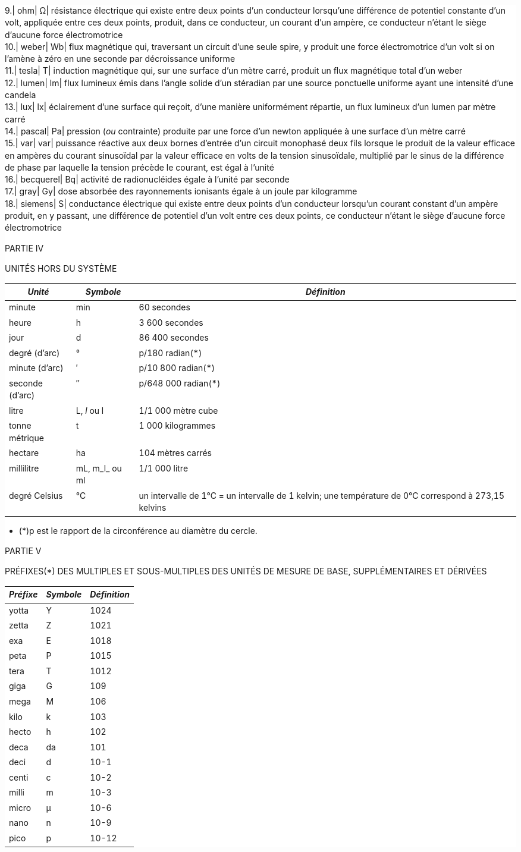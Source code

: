 9.| ohm| Ω| résistance électrique qui existe entre deux points d’un conducteur lorsqu’une différence de potentiel constante d’un volt, appliquée entre ces deux points, produit, dans ce conducteur, un courant d’un ampère, ce conducteur n’étant le siège d’aucune force électromotrice  
10.| weber| Wb| flux magnétique qui, traversant un circuit d’une seule spire, y produit une force électromotrice d’un volt si on l’amène à zéro en une seconde par décroissance uniforme  
11.| tesla| T| induction magnétique qui, sur une surface d’un mètre carré, produit un flux magnétique total d’un weber  
12.| lumen| lm| flux lumineux émis dans l’angle solide d’un stéradian par une source ponctuelle uniforme ayant une intensité d’une candela  
13.| lux| lx| éclairement d’une surface qui reçoit, d’une manière uniformément répartie, un flux lumineux d’un lumen par mètre carré  
14.| pascal| Pa| pression (_ou_ contrainte) produite par une force d’un newton appliquée à une surface d’un mètre carré  
15.| var| var| puissance réactive aux deux bornes d’entrée d’un circuit monophasé deux fils lorsque le produit de la valeur efficace en ampères du courant sinusoïdal par la valeur efficace en volts de la tension sinusoïdale, multiplié par le sinus de la différence de phase par laquelle la tension précède le courant, est égal à l’unité  
16.| becquerel| Bq| activité de radionucléides égale à l’unité par seconde  
17.| gray| Gy| dose absorbée des rayonnements ionisants égale à un joule par kilogramme  
18.| siemens| S| conductance électrique qui existe entre deux points d’un conducteur lorsqu’un courant constant d’un ampère produit, en y passant, une différence de potentiel d’un volt entre ces deux points, ce conducteur n’étant le siège d’aucune force électromotrice  
  
PARTIE IV

UNITÉS HORS DU SYSTÈME

_Unité_| _Symbole_| _Définition_  
---|---|---  
minute| min| 60 secondes  
heure| h| 3 600 secondes  
jour| d| 86 400 secondes  
degré (d’arc)| °| p/180 radian(*)  
minute (d’arc)| ′| p/10 800 radian(*)  
seconde (d’arc)| ″| p/648 000 radian(*)  
litre| L, _l_ ou l| 1/1 000 mètre cube  
tonne métrique| t| 1 000 kilogrammes  
hectare| ha| 104 mètres carrés  
millilitre| mL, m_l_ ou ml| 1/1 000 litre  
degré Celsius| °C| un intervalle de 1°C = un intervalle de 1 kelvin; une température de 0°C correspond à 273,15 kelvins  
  
  * (*)p est le rapport de la circonférence au diamètre du cercle.

PARTIE V

PRÉFIXES(*) DES MULTIPLES ET SOUS-MULTIPLES DES UNITÉS DE MESURE DE BASE, SUPPLÉMENTAIRES ET DÉRIVÉES

_Préfixe_| _Symbole_| _Définition_  
---|---|---  
yotta| Y| 1024  
zetta| Z| 1021  
exa| E| 1018  
peta| P| 1015  
tera| T| 1012  
giga| G| 109  
mega| M| 106  
kilo| k| 103  
hecto| h| 102  
deca| da| 101  
deci| d| 10-1  
centi| c| 10-2  
milli| m| 10-3  
micro| µ| 10-6  
nano| n| 10-9  
pico| p| 10-12  